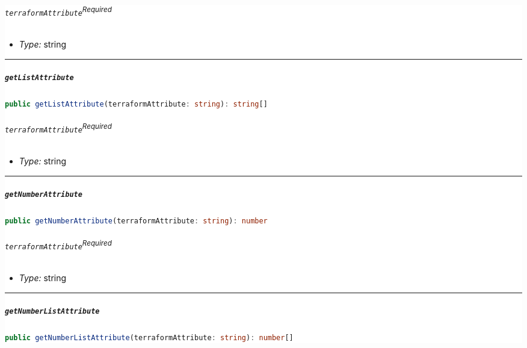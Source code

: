 ###### `terraformAttribute`<sup>Required</sup> <a name="terraformAttribute" id="rhizo-co-terraform-provider-oci.dataOciCoreClusterNetworks.DataOciCoreClusterNetworksClusterNetworksClusterConfigurationOutputReference.getBooleanMapAttribute.parameter.terraformAttribute"></a>

- *Type:* string

---

##### `getListAttribute` <a name="getListAttribute" id="rhizo-co-terraform-provider-oci.dataOciCoreClusterNetworks.DataOciCoreClusterNetworksClusterNetworksClusterConfigurationOutputReference.getListAttribute"></a>

```typescript
public getListAttribute(terraformAttribute: string): string[]
```

###### `terraformAttribute`<sup>Required</sup> <a name="terraformAttribute" id="rhizo-co-terraform-provider-oci.dataOciCoreClusterNetworks.DataOciCoreClusterNetworksClusterNetworksClusterConfigurationOutputReference.getListAttribute.parameter.terraformAttribute"></a>

- *Type:* string

---

##### `getNumberAttribute` <a name="getNumberAttribute" id="rhizo-co-terraform-provider-oci.dataOciCoreClusterNetworks.DataOciCoreClusterNetworksClusterNetworksClusterConfigurationOutputReference.getNumberAttribute"></a>

```typescript
public getNumberAttribute(terraformAttribute: string): number
```

###### `terraformAttribute`<sup>Required</sup> <a name="terraformAttribute" id="rhizo-co-terraform-provider-oci.dataOciCoreClusterNetworks.DataOciCoreClusterNetworksClusterNetworksClusterConfigurationOutputReference.getNumberAttribute.parameter.terraformAttribute"></a>

- *Type:* string

---

##### `getNumberListAttribute` <a name="getNumberListAttribute" id="rhizo-co-terraform-provider-oci.dataOciCoreClusterNetworks.DataOciCoreClusterNetworksClusterNetworksClusterConfigurationOutputReference.getNumberListAttribute"></a>

```typescript
public getNumberListAttribute(terraformAttribute: string): number[]
```
